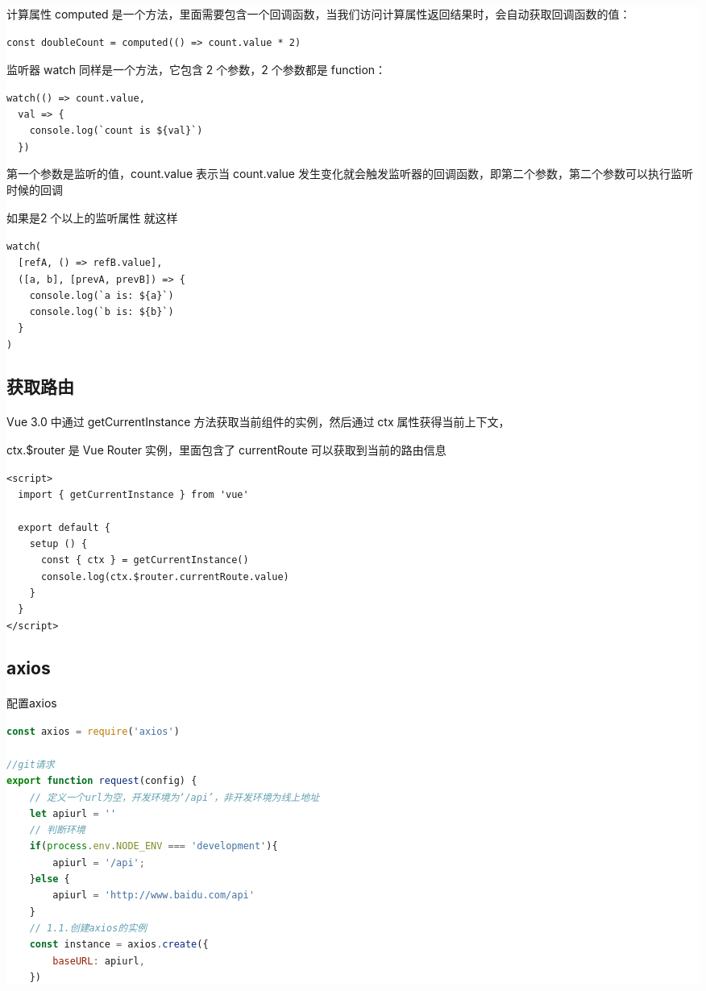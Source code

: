 ```shell

```

计算属性 computed 是一个方法，里面需要包含一个回调函数，当我们访问计算属性返回结果时，会自动获取回调函数的值：
```shell
const doubleCount = computed(() => count.value * 2)
```
监听器 watch 同样是一个方法，它包含 2 个参数，2 个参数都是 function：

```shell script
watch(() => count.value, 
  val => {
    console.log(`count is ${val}`)
  })
  ```
  
第一个参数是监听的值，count.value 表示当 count.value 发生变化就会触发监听器的回调函数，即第二个参数，第二个参数可以执行监听时候的回调

如果是2 个以上的监听属性 就这样
```
watch(
  [refA, () => refB.value],
  ([a, b], [prevA, prevB]) => {
    console.log(`a is: ${a}`)
    console.log(`b is: ${b}`)
  }
)
 ```

## 获取路由
Vue 3.0 中通过 getCurrentInstance 方法获取当前组件的实例，然后通过 ctx 属性获得当前上下文，

ctx.$router 是 Vue Router 实例，里面包含了 currentRoute 可以获取到当前的路由信息

```
<script>
  import { getCurrentInstance } from 'vue'

  export default {
    setup () {
      const { ctx } = getCurrentInstance()
      console.log(ctx.$router.currentRoute.value)
    }
  }
</script>
```

## axios
配置axios
```js
const axios = require('axios')

//git请求
export function request(config) {
    // 定义一个url为空，开发环境为‘/api’，非开发环境为线上地址
    let apiurl = ''
    // 判断环境
    if(process.env.NODE_ENV === 'development'){
        apiurl = '/api';
    }else {
        apiurl = 'http://www.baidu.com/api'
    }
    // 1.1.创建axios的实例
    const instance = axios.create({
        baseURL: apiurl,
    })
```